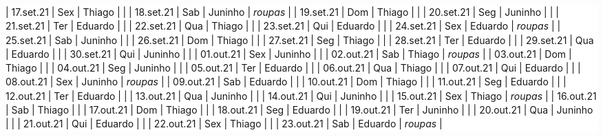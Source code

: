 | 17.set.21 | Sex | Thiago      |                     |
| 18.set.21 | Sab | Juninho     | _roupas_            |
| 19.set.21 | Dom | Thiago      |                     |
| 20.set.21 | Seg | Juninho     |                     |
| 21.set.21 | Ter | Eduardo     |                     |
| 22.set.21 | Qua | Thiago      |                     |
| 23.set.21 | Qui | Eduardo     |                     |
| 24.set.21 | Sex | Eduardo     | _roupas_            |
| 25.set.21 | Sab | Juninho     |                     |
| 26.set.21 | Dom | Thiago      |                     |
| 27.set.21 | Seg | Thiago      |                     |
| 28.set.21 | Ter | Eduardo     |                     |
| 29.set.21 | Qua | Eduardo     |                     |
| 30.set.21 | Qui | Juninho     |                     |
| 01.out.21 | Sex | Juninho     |                     |
| 02.out.21 | Sab | Thiago      | _roupas_            |
| 03.out.21 | Dom | Thiago      |                     |
| 04.out.21 | Seg | Juninho     |                     |
| 05.out.21 | Ter | Eduardo     |                     |
| 06.out.21 | Qua | Thiago      |                     |
| 07.out.21 | Qui | Eduardo     |                     |
| 08.out.21 | Sex | Juninho     | _roupas_            |
| 09.out.21 | Sab | Eduardo     |                     |
| 10.out.21 | Dom | Thiago      |                     |
| 11.out.21 | Seg | Eduardo     |                     |
| 12.out.21 | Ter | Eduardo     |                     |
| 13.out.21 | Qua | Juninho     |                     |
| 14.out.21 | Qui | Juninho     |                     |
| 15.out.21 | Sex | Thiago      | _roupas_            |
| 16.out.21 | Sab | Thiago      |                     |
| 17.out.21 | Dom | Thiago      |                     |
| 18.out.21 | Seg | Eduardo     |                     |
| 19.out.21 | Ter | Juninho     |                     |
| 20.out.21 | Qua | Juninho     |                     |
| 21.out.21 | Qui | Eduardo     |                     |
| 22.out.21 | Sex | Thiago      |                     |
| 23.out.21 | Sab | Eduardo     | _roupas_            |